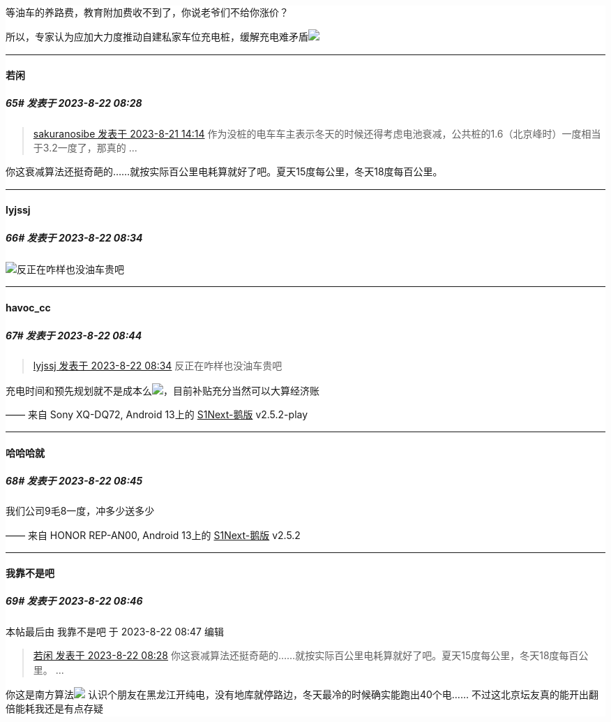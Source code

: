 等油车的养路费，教育附加费收不到了，你说老爷们不给你涨价？

所以，专家认为应加大力度推动自建私家车位充电桩，缓解充电难矛盾<img src="https://static.saraba1st.com/image/smiley/face2017/066.png" referrerpolicy="no-referrer">


*****

####  若闲  
##### 65#       发表于 2023-8-22 08:28

<blockquote><a href="httphttps://bbs.saraba1st.com/2b/forum.php?mod=redirect&amp;goto=findpost&amp;pid=62107123&amp;ptid=2149270" target="_blank">sakuranosibe 发表于 2023-8-21 14:14</a>
作为没桩的电车车主表示冬天的时候还得考虑电池衰减，公共桩的1.6（北京峰时）一度相当于3.2一度了，那真的 ...</blockquote>
你这衰减算法还挺奇葩的……就按实际百公里电耗算就好了吧。夏天15度每公里，冬天18度每百公里。


*****

####  lyjssj  
##### 66#       发表于 2023-8-22 08:34

<img src="https://static.saraba1st.com/image/smiley/face2017/067.png" referrerpolicy="no-referrer">反正在咋样也没油车贵吧


*****

####  havoc_cc  
##### 67#       发表于 2023-8-22 08:44

<blockquote><a href="httphttps://bbs.saraba1st.com/2b/forum.php?mod=redirect&amp;goto=findpost&amp;pid=62115711&amp;ptid=2149270" target="_blank">lyjssj 发表于 2023-8-22 08:34</a>
反正在咋样也没油车贵吧</blockquote>
充电时间和预先规划就不是成本么<img src="https://static.saraba1st.com/image/smiley/face2017/016.png" referrerpolicy="no-referrer">，目前补贴充分当然可以大算经济账

—— 来自 Sony XQ-DQ72, Android 13上的 [S1Next-鹅版](https://github.com/ykrank/S1-Next/releases) v2.5.2-play

*****

####  哈哈哈就  
##### 68#       发表于 2023-8-22 08:45

我们公司9毛8一度，冲多少送多少

—— 来自 HONOR REP-AN00, Android 13上的 [S1Next-鹅版](https://github.com/ykrank/S1-Next/releases) v2.5.2

*****

####  我靠不是吧  
##### 69#       发表于 2023-8-22 08:46

 本帖最后由 我靠不是吧 于 2023-8-22 08:47 编辑 
<blockquote><a href="httphttps://bbs.saraba1st.com/2b/forum.php?mod=redirect&amp;goto=findpost&amp;pid=62115665&amp;ptid=2149270" target="_blank">若闲 发表于 2023-8-22 08:28</a>
你这衰减算法还挺奇葩的……就按实际百公里电耗算就好了吧。夏天15度每公里，冬天18度每百公里。 ...</blockquote>
你这是南方算法<img src="https://static.saraba1st.com/image/smiley/face2017/066.png" referrerpolicy="no-referrer">
认识个朋友在黑龙江开纯电，没有地库就停路边，冬天最冷的时候确实能跑出40个电……
不过这北京坛友真的能开出翻倍能耗我还是有点存疑
